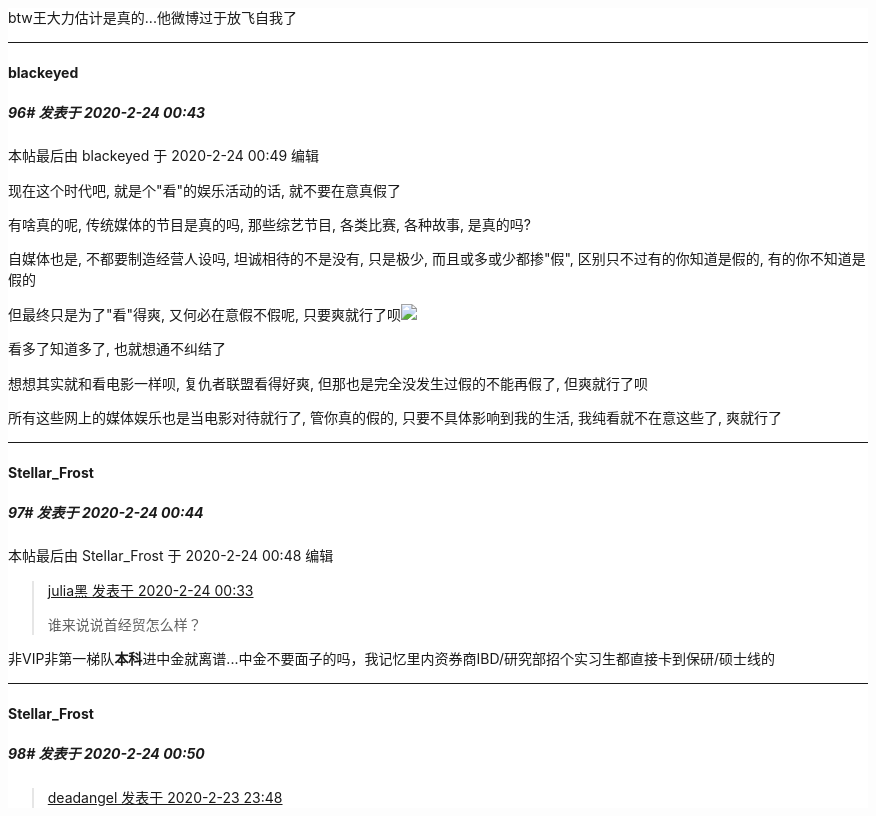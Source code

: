 btw王大力估计是真的...他微博过于放飞自我了








-----

####  blackeyed  
##### 96#       发表于 2020-2-24 00:43



 本帖最后由 blackeyed 于 2020-2-24 00:49 编辑 

现在这个时代吧, 就是个"看"的娱乐活动的话, 就不要在意真假了


有啥真的呢, 传统媒体的节目是真的吗, 那些综艺节目, 各类比赛, 各种故事, 是真的吗?

自媒体也是, 不都要制造经营人设吗, 坦诚相待的不是没有, 只是极少, 而且或多或少都掺"假", 区别只不过有的你知道是假的, 有的你不知道是假的


但最终只是为了"看"得爽, 又何必在意假不假呢, 只要爽就行了呗<img src="https://static.saraba1st.com/image/smiley/face2017/001.png" referrerpolicy="no-referrer">

看多了知道多了, 也就想通不纠结了

想想其实就和看电影一样呗, 复仇者联盟看得好爽, 但那也是完全没发生过假的不能再假了, 但爽就行了呗

所有这些网上的媒体娱乐也是当电影对待就行了, 管你真的假的, 只要不具体影响到我的生活, 我纯看就不在意这些了, 爽就行了







-----

####  Stellar_Frost  
##### 97#       发表于 2020-2-24 00:44



 本帖最后由 Stellar_Frost 于 2020-2-24 00:48 编辑 
<blockquote><a href="httphttps://bbs.saraba1st.com/2b/forum.php?mod=redirect&amp;goto=findpost&amp;pid=46504201&amp;ptid=1915332" target="_blank">julia黑 发表于 2020-2-24 00:33</a>

谁来说说首经贸怎么样？</blockquote>
非VIP非第一梯队<strong>本科</strong>进中金就离谱...中金不要面子的吗，我记忆里内资券商IBD/研究部招个实习生都直接卡到保研/硕士线的







-----

####  Stellar_Frost  
##### 98#       发表于 2020-2-24 00:50



<blockquote><a href="httphttps://bbs.saraba1st.com/2b/forum.php?mod=redirect&amp;goto=findpost&amp;pid=46503839&amp;ptid=1915332" target="_blank">deadangel 发表于 2020-2-23 23:48</a>
